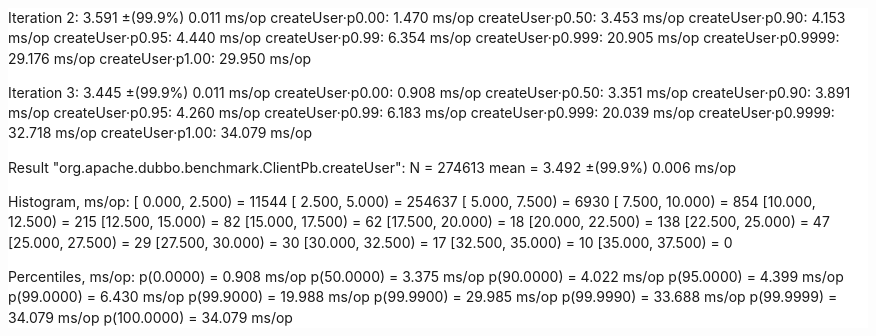 Iteration   2: 3.591 ±(99.9%) 0.011 ms/op
                 createUser·p0.00:   1.470 ms/op
                 createUser·p0.50:   3.453 ms/op
                 createUser·p0.90:   4.153 ms/op
                 createUser·p0.95:   4.440 ms/op
                 createUser·p0.99:   6.354 ms/op
                 createUser·p0.999:  20.905 ms/op
                 createUser·p0.9999: 29.176 ms/op
                 createUser·p1.00:   29.950 ms/op

Iteration   3: 3.445 ±(99.9%) 0.011 ms/op
                 createUser·p0.00:   0.908 ms/op
                 createUser·p0.50:   3.351 ms/op
                 createUser·p0.90:   3.891 ms/op
                 createUser·p0.95:   4.260 ms/op
                 createUser·p0.99:   6.183 ms/op
                 createUser·p0.999:  20.039 ms/op
                 createUser·p0.9999: 32.718 ms/op
                 createUser·p1.00:   34.079 ms/op



Result "org.apache.dubbo.benchmark.ClientPb.createUser":
  N = 274613
  mean =      3.492 ±(99.9%) 0.006 ms/op

  Histogram, ms/op:
    [ 0.000,  2.500) = 11544 
    [ 2.500,  5.000) = 254637 
    [ 5.000,  7.500) = 6930 
    [ 7.500, 10.000) = 854 
    [10.000, 12.500) = 215 
    [12.500, 15.000) = 82 
    [15.000, 17.500) = 62 
    [17.500, 20.000) = 18 
    [20.000, 22.500) = 138 
    [22.500, 25.000) = 47 
    [25.000, 27.500) = 29 
    [27.500, 30.000) = 30 
    [30.000, 32.500) = 17 
    [32.500, 35.000) = 10 
    [35.000, 37.500) = 0 

  Percentiles, ms/op:
      p(0.0000) =      0.908 ms/op
     p(50.0000) =      3.375 ms/op
     p(90.0000) =      4.022 ms/op
     p(95.0000) =      4.399 ms/op
     p(99.0000) =      6.430 ms/op
     p(99.9000) =     19.988 ms/op
     p(99.9900) =     29.985 ms/op
     p(99.9990) =     33.688 ms/op
     p(99.9999) =     34.079 ms/op
    p(100.0000) =     34.079 ms/op
